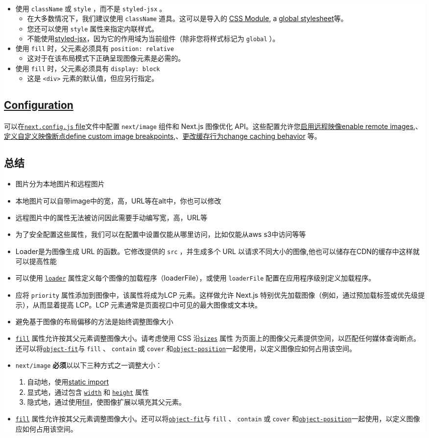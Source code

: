 - 使用 `className` 或 `style` ，而不是 `styled-jsx` 。   
  - 在大多数情况下，我们建议使用 `className` 道具。这可以是导入的 [CSS Module](https://nextjs.org/docs/app/building-your-application/styling/css-modules), a [global stylesheet](https://nextjs.org/docs/app/building-your-application/styling/css-modules#global-styles)等。
  - 您还可以使用 `style` 属性来指定内联样式。
  - 不能使用[styled-jsx](https://nextjs.org/docs/app/building-your-application/styling/css-in-js)，因为它的作用域为当前组件（除非您将样式标记为 `global` ）。
- 使用 `fill` 时，父元素必须具有 `position: relative`
  -  这对于在该布局模式下正确呈现图像元素是必需的。
- 使用 `fill` 时，父元素必须具有 `display: block`
  - 这是 `<div>` 元素的默认值，但应另行指定。

## [Configuration](https://nextjs.org/docs/app/building-your-application/optimizing/images#configuration)

可以在[`next.config.js` file](https://nextjs.org/docs/app/api-reference/next-config-js)文件中配置 `next/image` 组件和 Next.js 图像优化 API。这些配置允许您[启用远程映像enable remote images](https://nextjs.org/docs/app/api-reference/components/image#remotepatterns),、[定义自定义映像断点define custom image breakpoints](https://nextjs.org/docs/app/api-reference/components/image#device-sizes),、[更改缓存行为change caching behavior](https://nextjs.org/docs/app/api-reference/components/image#caching-behavior) 等。

## 总结

- 图片分为本地图片和远程图片
- 本地图片可以自带image中的宽，高，URL等在alt中，你也可以修改
- 远程图片中的属性无法被访问因此需要手动编写宽，高，URL等
- 为了安全配置这些属性，我们可以在配置中设置仅能从哪里访问，比如仅能从aws s3中访问等等
- Loader是为图像生成 URL 的函数。它修改提供的 `src` ，并生成多个 URL 以请求不同大小的图像,他也可以储存在CDN的缓存中这样就可以提高性能
- 可以使用 [`loader`](https://nextjs.org/docs/app/api-reference/components/image#loader) 属性定义每个图像的加载程序（loaderFile），或使用 `loaderFile` 配置在应用程序级别定义加载程序。
- 应将 `priority` 属性添加到图像中，该属性将成为LCP 元素。这样做允许 Next.js 特别优先加载图像（例如，通过预加载标签或优先级提示），从而显着提高 LCP。LCP 元素通常是页面视口中可见的最大图像或文本块。
- 避免基于图像的布局偏移的方法是始终调整图像大小
- [`fill`](https://nextjs.org/docs/app/api-reference/components/image#fill) 属性允许按其父元素调整图像大小。请考虑使用 CSS 沿[`sizes`](https://nextjs.org/docs/app/api-reference/components/image#sizes) 属性 为页面上的图像父元素提供空间，以匹配任何媒体查询断点。还可以将[`object-fit`](https://developer.mozilla.org/en-US/docs/Web/CSS/object-fit)与 `fill` 、 `contain` 或 `cover` 和[`object-position`](https://developer.mozilla.org/en-US/docs/Web/CSS/object-position)一起使用，以定义图像应如何占用该空间。
- `next/image` **必须**以以下三种方式之一调整大小：
  1. 自动地，使用[static import](https://nextjs.org/docs/app/building-your-application/optimizing/images#local-images)
  2. 显式地，通过包含 [`width`](https://nextjs.org/docs/app/api-reference/components/image#width) 和 [`height`](https://nextjs.org/docs/app/api-reference/components/image#height) 属性
  3. 隐式地，通过使用[fill](https://nextjs.org/docs/app/api-reference/components/image#fill)，使图像扩展以填充其父元素。

- [`fill`](https://nextjs.org/docs/app/api-reference/components/image#fill) 属性允许按其父元素调整图像大小。还可以将[`object-fit`](https://developer.mozilla.org/en-US/docs/Web/CSS/object-fit)与 `fill` 、 `contain` 或 `cover` 和[`object-position`](https://developer.mozilla.org/en-US/docs/Web/CSS/object-position)一起使用，以定义图像应如何占用该空间。